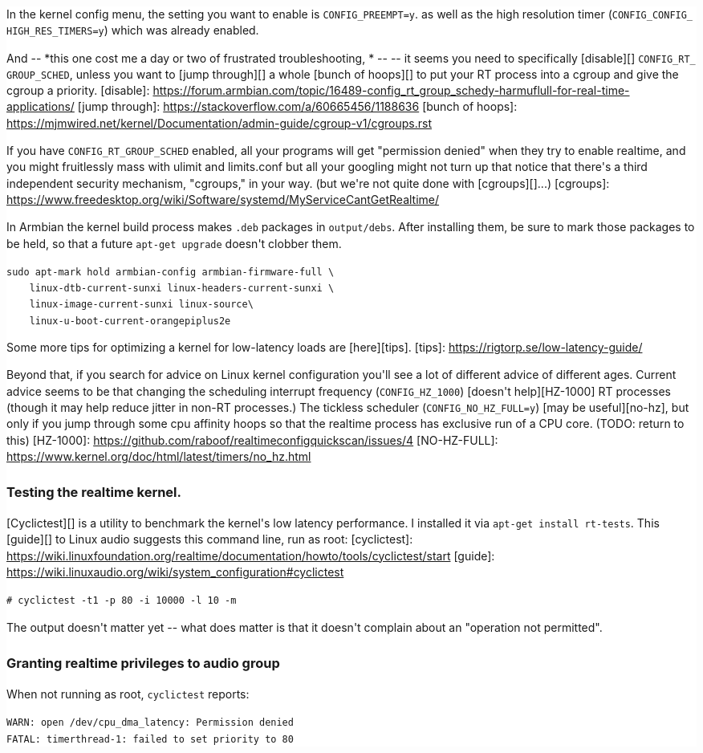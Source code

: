 In the kernel config menu, the setting you want to enable is
`CONFIG_PREEMPT=y`. as well as the high resolution timer
(`CONFIG_CONFIG_HIGH_RES_TIMERS=y`) which was already enabled.

And -- *this one cost me a day or two of frustrated troubleshooting, * --
-- it seems you need to specifically [disable][]
`CONFIG_RT_GROUP_SCHED`, unless you want to [jump through][] a whole
[bunch of hoops][] to put your RT process into a cgroup and give the
cgroup a priority.
[disable]: https://forum.armbian.com/topic/16489-config_rt_group_schedy-harmuflull-for-real-time-applications/
[jump through]: https://stackoverflow.com/a/60665456/1188636
[bunch of hoops]: https://mjmwired.net/kernel/Documentation/admin-guide/cgroup-v1/cgroups.rst

If you have `CONFIG_RT_GROUP_SCHED` enabled, all your programs will
get "permission denied" when they try to enable realtime, and you
might fruitlessly mass with ulimit and limits.conf but all your
googling might not turn up that notice that there's a third
independent security mechanism, "cgroups," in your way. (but we're not
quite done with [cgroups][]...)
[cgroups]: https://www.freedesktop.org/wiki/Software/systemd/MyServiceCantGetRealtime/

In Armbian the kernel build process makes `.deb` packages in
`output/debs`. After installing them, be sure to mark those packages
to be held, so that a future `apt-get upgrade` doesn't clobber them.

    sudo apt-mark hold armbian-config armbian-firmware-full \
        linux-dtb-current-sunxi linux-headers-current-sunxi \
        linux-image-current-sunxi linux-source\
        linux-u-boot-current-orangepiplus2e

Some more tips for optimizing a kernel for low-latency loads are [here][tips].
[tips]: https://rigtorp.se/low-latency-guide/

Beyond that, if you search for advice on Linux kernel configuration
you'll see a lot of different advice of different ages. Current advice
seems to be that changing the scheduling interrupt frequency
(`CONFIG_HZ_1000`) [doesn't help][HZ-1000] RT processes (though it may
help reduce jitter in non-RT processes.) The tickless scheduler
(`CONFIG_NO_HZ_FULL=y`) [may be useful][no-hz], but only if you jump
through some cpu affinity hoops so that the realtime process has
exclusive run of a CPU core. (TODO: return to this)
[HZ-1000]: https://github.com/raboof/realtimeconfigquickscan/issues/4
[NO-HZ-FULL]: https://www.kernel.org/doc/html/latest/timers/no_hz.html

### Testing the realtime kernel.

[Cyclictest][] is a utility to benchmark the kernel's low latency
performance. I installed it via `apt-get install rt-tests`. This
 [guide][] to Linux audio suggests this command line, run as root:
[cyclictest]: https://wiki.linuxfoundation.org/realtime/documentation/howto/tools/cyclictest/start
[guide]: https://wiki.linuxaudio.org/wiki/system_configuration#cyclictest

    # cyclictest -t1 -p 80 -i 10000 -l 10 -m

The output doesn't matter yet -- what does matter is that it doesn't
complain about an "operation not permitted".

### Granting realtime privileges to audio group

When not running as root, `cyclictest` reports:

    WARN: open /dev/cpu_dma_latency: Permission denied
    FATAL: timerthread-1: failed to set priority to 80


[orangepi]: http://www.orangepi.org/orangepiplus2e/
[dlink]: http://www.amazon.com/gp/product/B00008VFAF/ref=oh_details_o00_s00_i01?ie=UTF8&psc=1
[splitter]: https://www.amazon.com/Monoprice-BlackbirdTM-HDMI-Audio-Extractor/dp/B01B5FR722/ref=sr_1_2?dchild=1&keywords=7.1+hdmi+dac&qid=1596154189&sr=8-2
[kernel]: https://linux-sunxi.org/Linux_mainlining_effort#Status_Matrix
[shairport]: https://github.com/abrasive/shairport
[erj]: http://insanecoding.blogspot.com/2009/06/state-of-sound-in-linux-not-so-sorry.html
[udev]: http://www.alsa-project.org/main/index.php/Changing_card_IDs_with_udev
[message]: https://lists.freedesktop.org/archives/pulseaudio-discuss/2016-November/027206.html
[template]: ~/.ansible/templates/audio_udev_rules.j2
[hostvars file]: ~/.ansible/host_vars/speakers.local.yaml
[splitting]: https://alsa.opensrc.org/Splitting_front_and_rear_outputs_.asoundrc
[blog]: http://0pointer.de/blog/projects/when-pa-and-when-not.html
[dropouts]: https://wiki.archlinux.org/index.php/PulseAudio/Troubleshooting#Choppy_sound_with_analog_surround_sound_setup
[system mode]: https://www.freedesktop.org/wiki/Software/PulseAudio/Documentation/User/SystemWide/
[bad idea]: https://www.freedesktop.org/wiki/Software/PulseAudio/Documentation/User/WhatIsWrongWithSystemWide/
[dmix plugin]: https://alsa.opensrc.org/Dmix
[pairing]: https://core.docs.ubuntu.com/en/stacks/bluetooth/bluez/docs/reference/pairing/inbound
[agent]: https://www.kynetics.com/docs/2018/pairing_agents_bluez/
[thread]: https://www.linuxquestions.org/questions/linux-wireless-networking-41/setting-up-bluez-with-a-passkey-pin-to-be-used-as-headset-for-iphone-816003/
[template service]: https://www.stevenrombauts.be/2019/01/run-multiple-instances-of-the-same-systemd-unit/
[gmrender-resurrect]: https://github.com/hzeller/gmrender-resurrect/
[these instructions]: http://blog.scphillips.com/posts/2014/05/playing-music-on-a-raspberry-pi-using-upnp-and-dlna-v3/
[also these]: https://rootprompt.apatsch.net/2013/03/07/raspberry-pi-network-audio-player-pulseaudio-dlna-and-bluetooth-a2dp-part-2-dlna/
[toolchain]: https://docs.armbian.com/Developer-Guide_Build-Preparation/
[permissions]: https://jackaudio.org/faq/linux_rt_config.html
[nonewprivs]: https://www.freedesktop.org/software/systemd/man/systemd.exec.html#NoNewPrivileges=
[control groups v2]: https://www.kernel.org/doc/html/latest/admin-guide/cgroup-v2.html
[headsup]: https://lwn.net/Articles/555923/
[systemdv2]: https://www.freedesktop.org/software/systemd/man/systemd.resource-control.html
[2020]: https://www.redhat.com/sysadmin/cgroups-part-one
[cgroup]: https://systemd.io/CGROUP_DELEGATION/
[exec]: https://www.freedesktop.org/software/systemd/man/systemd.exec.html